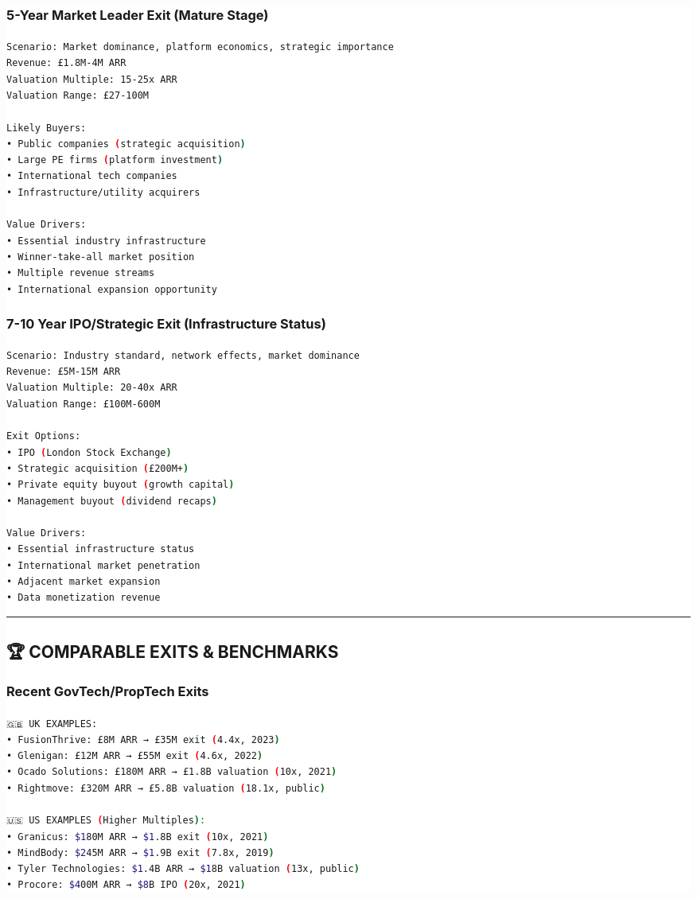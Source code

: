 ### **5-Year Market Leader Exit (Mature Stage)**
```bash
Scenario: Market dominance, platform economics, strategic importance
Revenue: £1.8M-4M ARR  
Valuation Multiple: 15-25x ARR
Valuation Range: £27-100M

Likely Buyers:
• Public companies (strategic acquisition)
• Large PE firms (platform investment)
• International tech companies
• Infrastructure/utility acquirers

Value Drivers:
• Essential industry infrastructure
• Winner-take-all market position
• Multiple revenue streams
• International expansion opportunity
```

### **7-10 Year IPO/Strategic Exit (Infrastructure Status)**
```bash
Scenario: Industry standard, network effects, market dominance
Revenue: £5M-15M ARR
Valuation Multiple: 20-40x ARR  
Valuation Range: £100M-600M

Exit Options:
• IPO (London Stock Exchange)
• Strategic acquisition (£200M+)
• Private equity buyout (growth capital)
• Management buyout (dividend recaps)

Value Drivers:
• Essential infrastructure status
• International market penetration  
• Adjacent market expansion
• Data monetization revenue
```

---

## 🏆 **COMPARABLE EXITS & BENCHMARKS**

### **Recent GovTech/PropTech Exits**
```bash
🇬🇧 UK EXAMPLES:
• FusionThrive: £8M ARR → £35M exit (4.4x, 2023)
• Glenigan: £12M ARR → £55M exit (4.6x, 2022)  
• Ocado Solutions: £180M ARR → £1.8B valuation (10x, 2021)
• Rightmove: £320M ARR → £5.8B valuation (18.1x, public)

🇺🇸 US EXAMPLES (Higher Multiples):
• Granicus: $180M ARR → $1.8B exit (10x, 2021)
• MindBody: $245M ARR → $1.9B exit (7.8x, 2019)
• Tyler Technologies: $1.4B ARR → $18B valuation (13x, public)
• Procore: $400M ARR → $8B IPO (20x, 2021)
```
